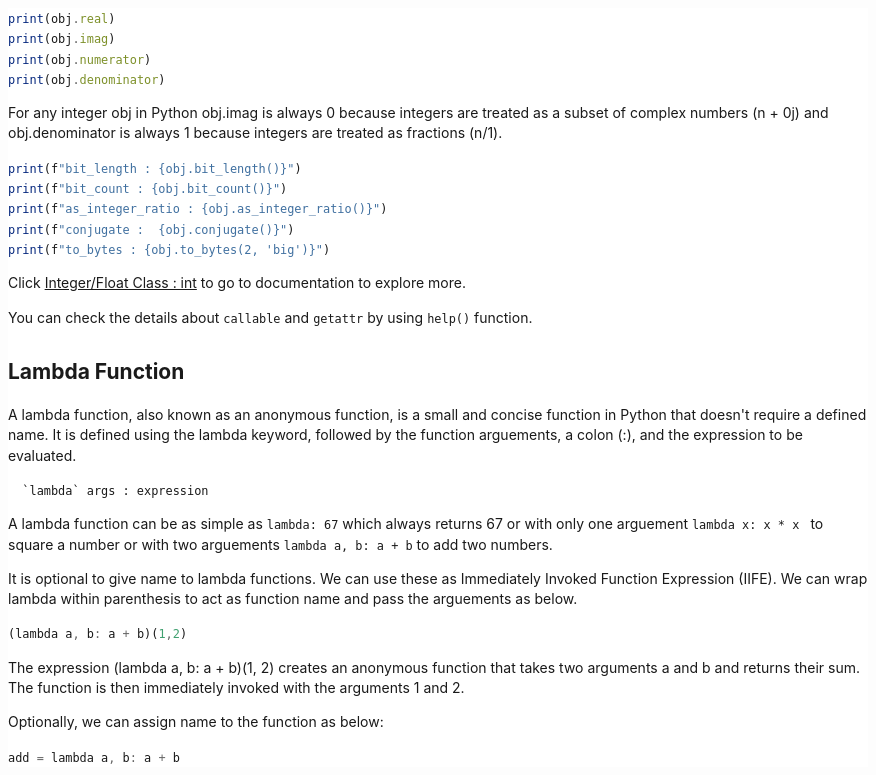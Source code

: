 ```js
print(obj.real)        
print(obj.imag)        
print(obj.numerator)   
print(obj.denominator) 
```
For any integer obj in Python obj.imag is always 0 because integers are treated as a subset of complex numbers (n + 0j) and obj.denominator is always 1 because integers are treated as fractions (n/1).

```js
print(f"bit_length : {obj.bit_length()}")
print(f"bit_count : {obj.bit_count()}")
print(f"as_integer_ratio : {obj.as_integer_ratio()}")
print(f"conjugate :  {obj.conjugate()}")
print(f"to_bytes : {obj.to_bytes(2, 'big')}")
```
Click [Integer/Float Class : int](https://docs.python.org/3/library/stdtypes.html#numeric-types-int-float-complex) to go to documentation to explore more.

You can check the details about `callable` and `getattr` by using `help()` function.

## Lambda Function

A lambda function, also known as an anonymous function, is a small and concise function in Python that doesn't require a defined name. It is defined using the lambda keyword, followed by the function arguements, a colon (:), and the expression to be evaluated.


```
  `lambda` args : expression
```

<iframe width="560" height="315" src="https://www.youtube.com/embed/xdwNbL1tysg?si=r8iCxPJ2ri_As9-W" title="YouTube video player" frameborder="0" allow="accelerometer; autoplay; clipboard-write; encrypted-media; gyroscope; picture-in-picture; web-share" referrerpolicy="strict-origin-when-cross-origin" allowfullscreen></iframe>


A lambda function can be as simple as `lambda: 67` which always returns 67 or with only one arguement `lambda x: x * x ` to square a number or with two arguements `lambda a, b: a + b` to add two numbers.

It is optional to give name to lambda functions. We can use these as Immediately Invoked Function Expression (IIFE).  We can wrap lambda within parenthesis to act as function name and pass the arguements as below.

```js
(lambda a, b: a + b)(1,2)
```

The expression (lambda a, b: a + b)(1, 2) creates an anonymous function that takes two arguments a and b and returns their sum. The function is then immediately invoked with the arguments 1 and 2.

Optionally, we can assign name to the function as below:

```js
add = lambda a, b: a + b
```
